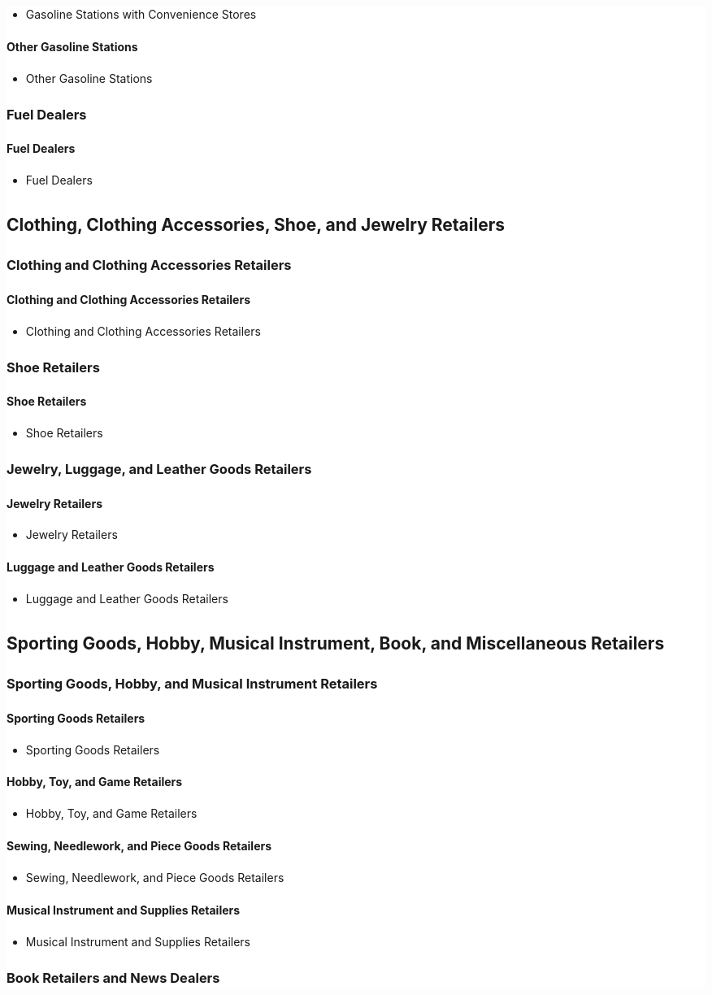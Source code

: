 - Gasoline Stations with Convenience Stores
#### Other Gasoline Stations

- Other Gasoline Stations
### Fuel Dealers

#### Fuel Dealers

- Fuel Dealers
## Clothing, Clothing Accessories, Shoe, and Jewelry Retailers

### Clothing and Clothing Accessories Retailers

#### Clothing and Clothing Accessories Retailers

- Clothing and Clothing Accessories Retailers
### Shoe Retailers

#### Shoe Retailers

- Shoe Retailers
### Jewelry, Luggage, and Leather Goods Retailers

#### Jewelry Retailers

- Jewelry Retailers
#### Luggage and Leather Goods Retailers

- Luggage and Leather Goods Retailers
## Sporting Goods, Hobby, Musical Instrument, Book, and Miscellaneous Retailers

### Sporting Goods, Hobby, and Musical Instrument Retailers

#### Sporting Goods Retailers

- Sporting Goods Retailers
#### Hobby, Toy, and Game Retailers

- Hobby, Toy, and Game Retailers
#### Sewing, Needlework, and Piece Goods Retailers

- Sewing, Needlework, and Piece Goods Retailers
#### Musical Instrument and Supplies Retailers

- Musical Instrument and Supplies Retailers
### Book Retailers and News Dealers
